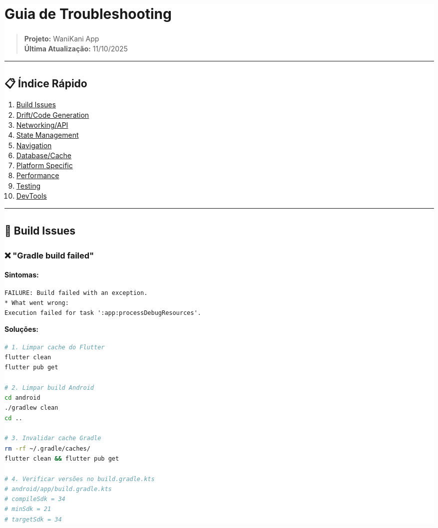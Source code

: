 # Guia de Troubleshooting

> **Projeto:** WaniKani App  
> **Última Atualização:** 11/10/2025

---

## 📋 Índice Rápido

1. [Build Issues](#-build-issues)
2. [Drift/Code Generation](#-driftcode-generation)
3. [Networking/API](#-networkingapi)
4. [State Management](#-state-management)
5. [Navigation](#-navigation)
6. [Database/Cache](#-databasecache)
7. [Platform Specific](#-platform-specific)
8. [Performance](#-performance)
9. [Testing](#-testing)
10. [DevTools](#-devtools)

---

## 🔨 Build Issues

### ❌ "Gradle build failed"

**Sintomas:**

```text
FAILURE: Build failed with an exception.
* What went wrong:
Execution failed for task ':app:processDebugResources'.
```

**Soluções:**

```bash
# 1. Limpar cache do Flutter
flutter clean
flutter pub get

# 2. Limpar build Android
cd android
./gradlew clean
cd ..

# 3. Invalidar cache Gradle
rm -rf ~/.gradle/caches/
flutter clean && flutter pub get

# 4. Verificar versões no build.gradle.kts
# android/app/build.gradle.kts
# compileSdk = 34
# minSdk = 21
# targetSdk = 34
```
